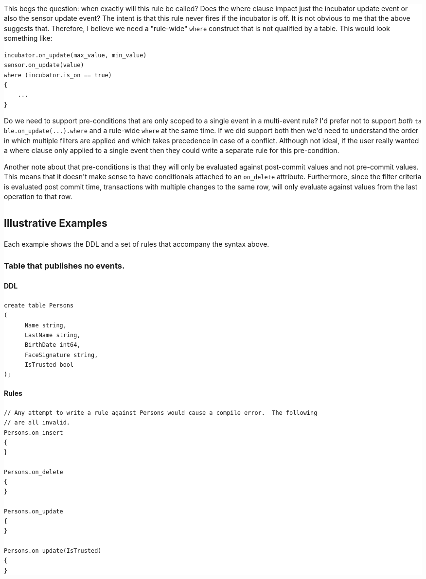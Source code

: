 This begs the question:  when exactly will this rule be called?  Does the where clause impact just the incubator update event or also the sensor update event?  The intent is that this rule never fires if the incubator is off.  It is not obvious to me that the above suggests that.  Therefore, I believe we need a "rule-wide" `where` construct that is not qualified by a table.  This would look something like:
```
incubator.on_update(max_value, min_value)
sensor.on_update(value)
where (incubator.is_on == true)
{
    ...
}
```
Do we need to support pre-conditions that are only scoped to a single event in a multi-event rule?  I'd prefer not to support *both* `table.on_update(...).where` and a rule-wide `where` at the same time.  If we did support both then we'd need to understand the order in which multiple filters are applied and which takes precedence in case of a conflict.  Although not ideal, if the user really wanted a where clause only applied to a single event then they could write a separate rule for this pre-condition.

Another note about that pre-conditions is that they will only be evaluated against post-commit values and not pre-commit values.  This means that it doesn't make sense to have conditionals attached to an `on_delete` attribute.  Furthermore, since the filter criteria is evaluated post commit time, transactions with multiple changes to the same row, will only evaluate against values from the last operation to that row.

## Illustrative Examples
Each example shows the DDL and a set of rules that accompany the syntax above.

### Table that publishes no events.
#### DDL
```
create table Persons
(
      Name string,
      LastName string,
      BirthDate int64,
      FaceSignature string,
      IsTrusted bool
);
```
#### Rules
```
// Any attempt to write a rule against Persons would cause a compile error.  The following
// are all invalid.
Persons.on_insert
{
}

Persons.on_delete
{
}

Persons.on_update
{
}

Persons.on_update(IsTrusted)
{
}
```

